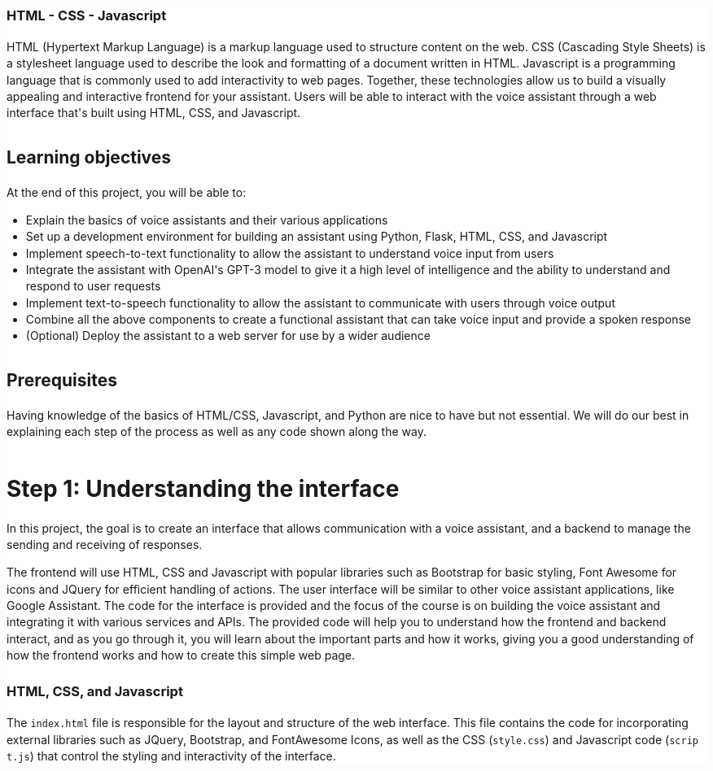 ### HTML - CSS - Javascript

HTML (Hypertext Markup Language) is a markup language used to structure content on the web. CSS (Cascading Style Sheets) is a stylesheet language used to describe the look and formatting of a document written in HTML. Javascript is a programming language that is commonly used to add interactivity to web pages. Together, these technologies allow us to build a visually appealing and interactive frontend for your assistant. Users will be able to interact with the voice assistant through a web interface that's built using HTML, CSS, and Javascript.

## Learning objectives

At the end of this project, you will be able to:

* Explain the basics of voice assistants and their various applications
* Set up a development environment for building an assistant using Python, Flask, HTML, CSS, and Javascript
* Implement speech-to-text functionality to allow the assistant to understand voice input from users
* Integrate the assistant with OpenAI's GPT-3 model to give it a high level of intelligence and the ability to understand and respond to user requests
* Implement text-to-speech functionality to allow the assistant to communicate with users through voice output
* Combine all the above components to create a functional assistant that can take voice input and provide a spoken response
* (Optional) Deploy the assistant to a web server for use by a wider audience

## Prerequisites

Having knowledge of the basics of HTML/CSS, Javascript, and Python are nice to have but not essential. We will do our best in explaining each step of the process as well as any code shown along the way.

# Step 1: Understanding the interface

In this project, the goal is to create an interface that allows communication with a voice assistant, and a backend to manage the sending and receiving of responses.

The frontend will use HTML, CSS and Javascript with popular libraries such as Bootstrap for basic styling, Font Awesome for icons and JQuery for efficient handling of actions. The user interface will be similar to other voice assistant applications, like Google Assistant. The code for the interface is provided and the focus of the course is on building the voice assistant and integrating it with various services and APIs. The provided code will help you to understand how the frontend and backend interact, and as you go through it, you will learn about the important parts and how it works, giving you a good understanding of how the frontend works and how to create this simple web page.

### HTML, CSS, and Javascript

The `index.html` file is responsible for the layout and structure of the web interface. This file contains the code for incorporating external libraries such as JQuery, Bootstrap, and FontAwesome Icons, as well as the CSS (`style.css`) and Javascript code (`script.js`) that control the styling and interactivity of the interface.
